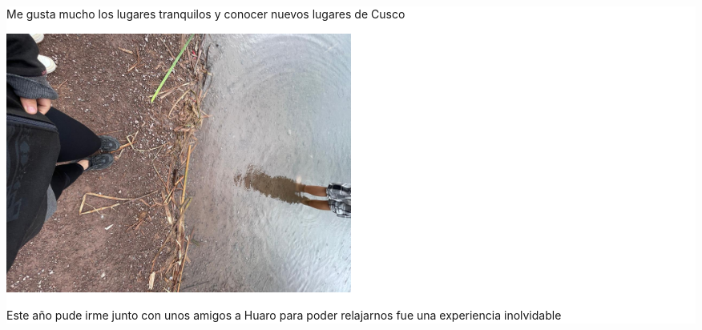 
<p>Me gusta mucho los lugares tranquilos y conocer nuevos lugares de Cusco</p>
<img src="imagen07.JPEG"width=50%>

<p>Este año pude irme junto con unos amigos a Huaro para poder relajarnos fue una experiencia inolvidable</p>